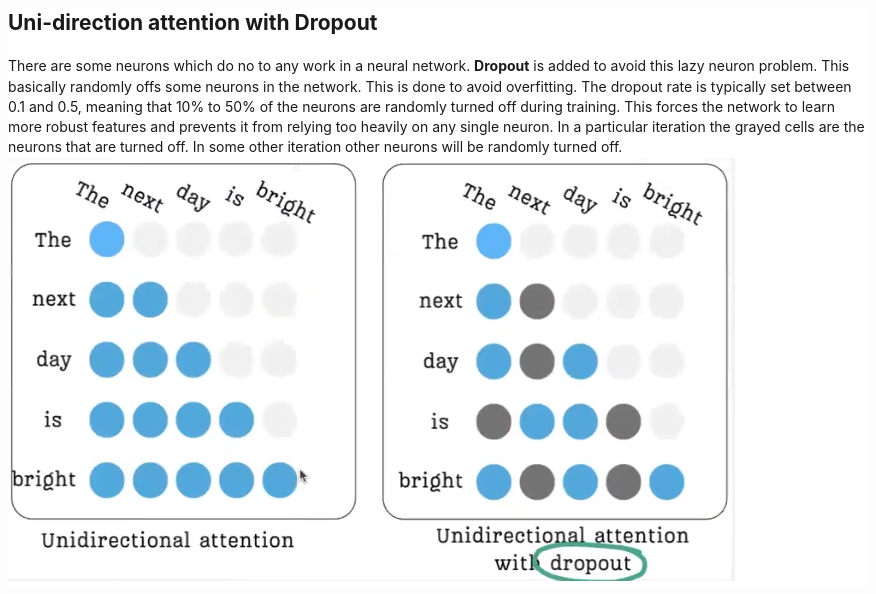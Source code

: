 ## Uni-direction attention with Dropout
There are some neurons which do no to any work in a neural network. **Dropout** is added to avoid this lazy neuron problem. This basically randomly offs some neurons in the network. This is done to avoid overfitting. The dropout rate is typically set between 0.1 and 0.5, meaning that 10% to 50% of the neurons are randomly turned off during training.
This forces the network to learn more robust features and prevents it from relying too heavily on any single neuron.
In a particular iteration the grayed cells are the neurons that are turned off. In some other iteration other neurons will be randomly turned off.
![](/images/genai/dropout.png)
